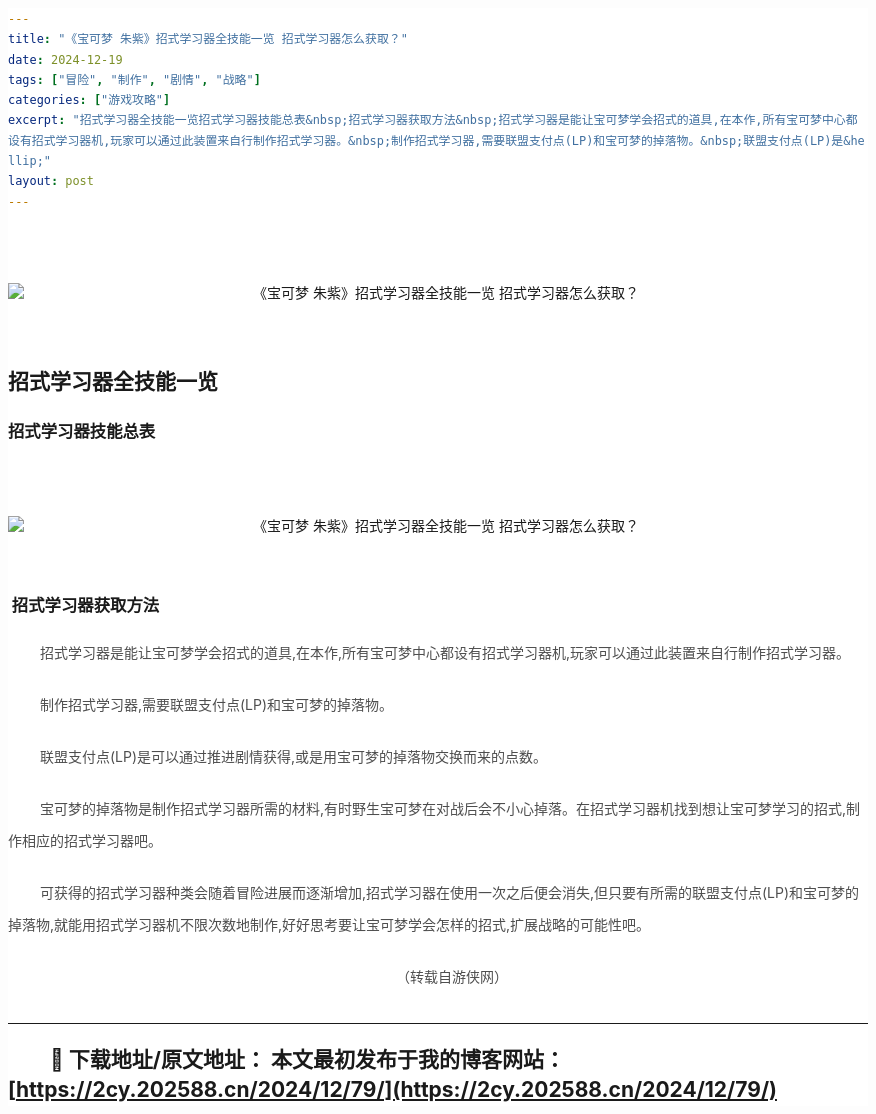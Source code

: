 ```yaml
---
title: "《宝可梦 朱紫》招式学习器全技能一览 招式学习器怎么获取？"
date: 2024-12-19
tags: ["冒险", "制作", "剧情", "战略"]
categories: ["游戏攻略"]
excerpt: "招式学习器全技能一览招式学习器技能总表&nbsp;招式学习器获取方法&nbsp;招式学习器是能让宝可梦学会招式的道具,在本作,所有宝可梦中心都设有招式学习器机,玩家可以通过此装置来自行制作招式学习器。&nbsp;制作招式学习器,需要联盟支付点(LP)和宝可梦的掉落物。&nbsp;联盟支付点(LP)是&hellip;"
layout: post
---
```


 <div><script async src="https://pagead2.googlesyndication.com/pagead/js/adsbygoogle.js?client=ca-pub-9622617280977714"       crossorigin="anonymous"></script>   <script>       (adsbygoogle = window.adsbygoogle || []).push({});  </script></div><div><p style="padding: 0px; margin-top: 20px; margin-bottom: 20px; list-style-type: none; border: 0px; color: rgb(78, 78, 78); line-height: 32px; text-align: left; word-break: break-all; white-space: normal; background-color: rgb(255, 255, 255); text-indent: 2em;"><br/></p><p style="text-align: center;"><span style="cursor: pointer;"><img src="https://2cy.202588.cn//wp-content/uploads/2024/12/20241219_6763f89f11509.webp"  style="display:block; margin-left:auto; margin-right:auto;width:100%;height:auto;" alt="《宝可梦 朱紫》招式学习器全技能一览 招式学习器怎么获取？"></span></p><p><br/></p><h2>招式学习器全技能一览</h2><h3>招式学习器技能总表</h3><p style="padding: 0px; margin-top: 20px; margin-bottom: 20px; list-style-type: none; border: 0px; color: rgb(78, 78, 78); line-height: 32px; text-align: left; word-break: break-all; white-space: normal; background-color: rgb(255, 255, 255); text-indent: 2em;"><br/></p><p style="text-align: center;"><span style="cursor: pointer;"><img src="https://2cy.202588.cn//wp-content/uploads/2024/12/20241219_6763f89f8435b.webp"  style="display:block; margin-left:auto; margin-right:auto;width:100%;height:auto;" alt="《宝可梦 朱紫》招式学习器全技能一览 招式学习器怎么获取？"></span></p><p><br/></p><h3>&nbsp;招式学习器获取方法</h3><p style="padding: 0px; margin-top: 20px; margin-bottom: 20px; list-style-type: none; border: 0px; color: rgb(78, 78, 78); line-height: 32px; word-break: break-all; white-space: normal; background-color: rgb(255, 255, 255); text-indent: 2em; text-align: left;">&nbsp;招式学习器是能让宝可梦学会招式的道具,在本作,所有宝可梦中心都设有招式学习器机,玩家可以通过此装置来自行制作招式学习器。</p><p style="padding: 0px; margin-top: 20px; margin-bottom: 20px; list-style-type: none; border: 0px; color: rgb(78, 78, 78); line-height: 32px; word-break: break-all; white-space: normal; background-color: rgb(255, 255, 255); text-indent: 2em; text-align: left;">&nbsp;制作招式学习器,需要联盟支付点(LP)和宝可梦的掉落物。</p><p style="padding: 0px; margin-top: 20px; margin-bottom: 20px; list-style-type: none; border: 0px; color: rgb(78, 78, 78); line-height: 32px; word-break: break-all; white-space: normal; background-color: rgb(255, 255, 255); text-indent: 2em; text-align: left;">&nbsp;联盟支付点(LP)是可以通过推进剧情获得,或是用宝可梦的掉落物交换而来的点数。</p><p style="padding: 0px; margin-top: 20px; margin-bottom: 20px; list-style-type: none; border: 0px; color: rgb(78, 78, 78); line-height: 32px; word-break: break-all; white-space: normal; background-color: rgb(255, 255, 255); text-indent: 2em; text-align: left;">&nbsp;宝可梦的掉落物是制作招式学习器所需的材料,有时野生宝可梦在对战后会不小心掉落。在招式学习器机找到想让宝可梦学习的招式,制作相应的招式学习器吧。</p><p style="padding: 0px; margin-top: 20px; margin-bottom: 20px; list-style-type: none; border: 0px; color: rgb(78, 78, 78); line-height: 32px; word-break: break-all; white-space: normal; background-color: rgb(255, 255, 255); text-indent: 2em; text-align: left;">&nbsp;可获得的招式学习器种类会随着冒险进展而逐渐增加,招式学习器在使用一次之后便会消失,但只要有所需的联盟支付点(LP)和宝可梦的掉落物,就能用招式学习器机不限次数地制作,好好思考要让宝可梦学会怎样的招式,扩展战略的可能性吧。</p><p style="padding: 0px; margin-top: 20px; margin-bottom: 20px; list-style-type: none; border: 0px; color: rgb(78, 78, 78); line-height: 32px; word-break: break-all; white-space: normal; background-color: rgb(255, 255, 255); text-indent: 2em; text-align: center;">（转载自游侠网）</p><h2 style="white-space: normal; text-indent: 2em; text-align: left;">

---
📖 **下载地址/原文地址：** 本文最初发布于我的博客网站：[https://2cy.202588.cn/2024/12/79/](https://2cy.202588.cn/2024/12/79/)
